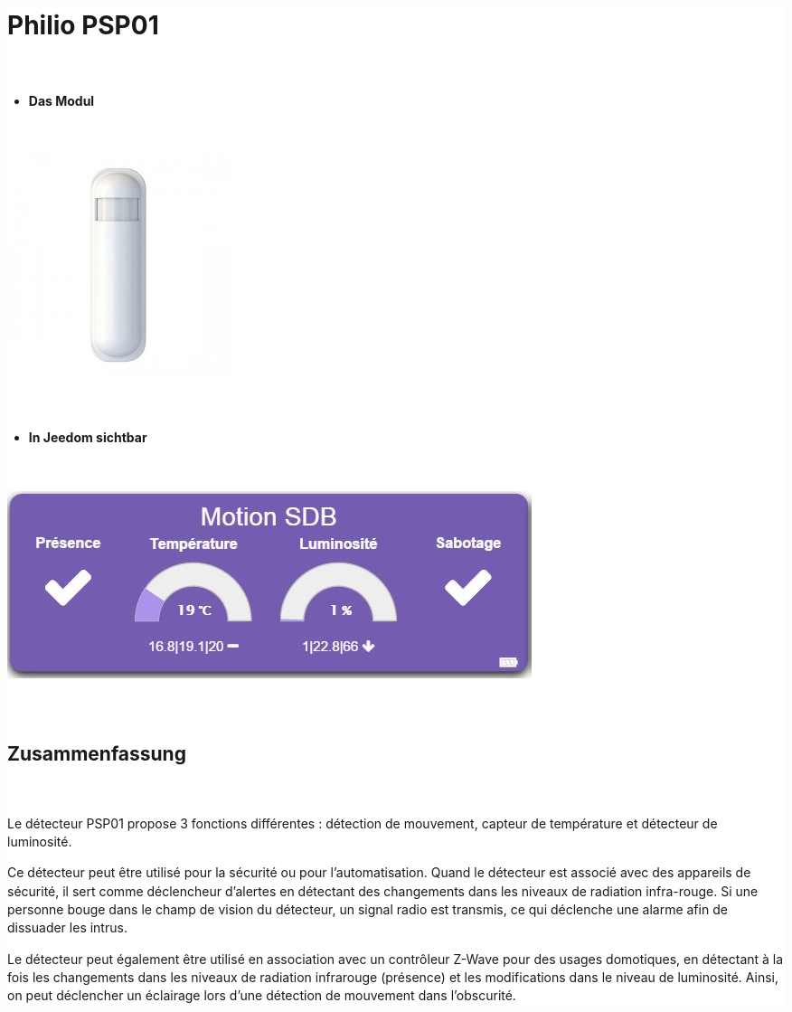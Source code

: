 Philio PSP01
============

 

-   **Das Modul**

 

![](../images/philio.psp01/module.jpg)

 

-   **In Jeedom sichtbar**

 

![](../images/philio.psp01/vuedefaut1.jpg)

 

Zusammenfassung
---------------

 

Le détecteur PSP01 propose 3 fonctions différentes : détection de mouvement, capteur de température et détecteur de luminosité.

Ce détecteur peut être utilisé pour la sécurité ou pour l’automatisation. Quand le détecteur est associé avec des appareils de sécurité, il sert comme déclencheur d’alertes en détectant des changements dans les niveaux de radiation infra-rouge. Si une personne bouge dans le champ de vision du détecteur, un signal radio est transmis, ce qui déclenche une alarme afin de dissuader les intrus.

Le détecteur peut également être utilisé en association avec un contrôleur Z-Wave pour des usages domotiques, en détectant à la fois les changements dans les niveaux de radiation infrarouge (présence) et les modifications dans le niveau de luminosité. Ainsi, on peut déclencher un éclairage lors d’une détection de mouvement dans l’obscurité.
